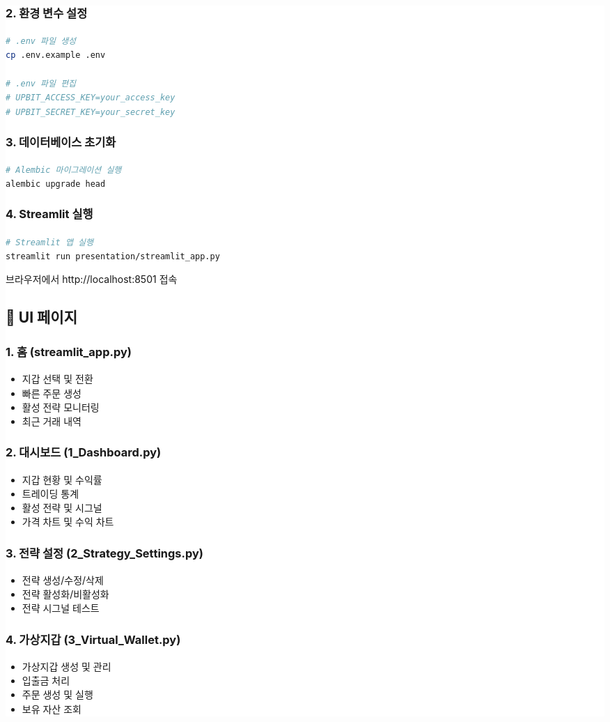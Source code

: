 ### 2. 환경 변수 설정

```bash
# .env 파일 생성
cp .env.example .env

# .env 파일 편집
# UPBIT_ACCESS_KEY=your_access_key
# UPBIT_SECRET_KEY=your_secret_key
```

### 3. 데이터베이스 초기화

```bash
# Alembic 마이그레이션 실행
alembic upgrade head
```

### 4. Streamlit 실행

```bash
# Streamlit 앱 실행
streamlit run presentation/streamlit_app.py
```

브라우저에서 http://localhost:8501 접속

## 📱 UI 페이지

### 1. 홈 (streamlit_app.py)
- 지갑 선택 및 전환
- 빠른 주문 생성
- 활성 전략 모니터링
- 최근 거래 내역

### 2. 대시보드 (1_Dashboard.py)
- 지갑 현황 및 수익률
- 트레이딩 통계
- 활성 전략 및 시그널
- 가격 차트 및 수익 차트

### 3. 전략 설정 (2_Strategy_Settings.py)
- 전략 생성/수정/삭제
- 전략 활성화/비활성화
- 전략 시그널 테스트

### 4. 가상지갑 (3_Virtual_Wallet.py)
- 가상지갑 생성 및 관리
- 입출금 처리
- 주문 생성 및 실행
- 보유 자산 조회
